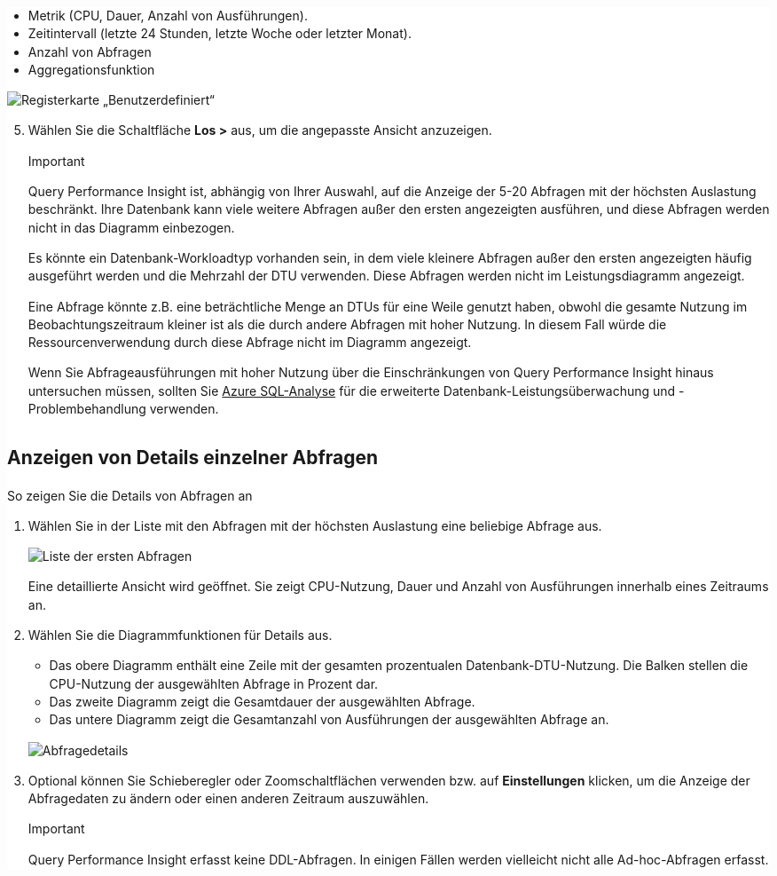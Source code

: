    * Metrik (CPU, Dauer, Anzahl von Ausführungen).
   * Zeitintervall (letzte 24 Stunden, letzte Woche oder letzter Monat).
   * Anzahl von Abfragen
   * Aggregationsfunktion
  
   ![Registerkarte „Benutzerdefiniert“](./media/query-performance-insight-use/custom-tab.png)
  
5. Wählen Sie die Schaltfläche **Los >** aus, um die angepasste Ansicht anzuzeigen.

   > [!IMPORTANT]
   > Query Performance Insight ist, abhängig von Ihrer Auswahl, auf die Anzeige der 5-20 Abfragen mit der höchsten Auslastung beschränkt. Ihre Datenbank kann viele weitere Abfragen außer den ersten angezeigten ausführen, und diese Abfragen werden nicht in das Diagramm einbezogen.
   >
   > Es könnte ein Datenbank-Workloadtyp vorhanden sein, in dem viele kleinere Abfragen außer den ersten angezeigten häufig ausgeführt werden und die Mehrzahl der DTU verwenden. Diese Abfragen werden nicht im Leistungsdiagramm angezeigt.
   >
   > Eine Abfrage könnte z.B. eine beträchtliche Menge an DTUs für eine Weile genutzt haben, obwohl die gesamte Nutzung im Beobachtungszeitraum kleiner ist als die durch andere Abfragen mit hoher Nutzung. In diesem Fall würde die Ressourcenverwendung durch diese Abfrage nicht im Diagramm angezeigt.
   >
   > Wenn Sie Abfrageausführungen mit hoher Nutzung über die Einschränkungen von Query Performance Insight hinaus untersuchen müssen, sollten Sie [Azure SQL-Analyse](../../azure-monitor/insights/azure-sql.md) für die erweiterte Datenbank-Leistungsüberwachung und -Problembehandlung verwenden.
   >

## <a name="view-individual-query-details"></a>Anzeigen von Details einzelner Abfragen

So zeigen Sie die Details von Abfragen an

1. Wählen Sie in der Liste mit den Abfragen mit der höchsten Auslastung eine beliebige Abfrage aus.

    ![Liste der ersten Abfragen](./media/query-performance-insight-use/details.png)

   Eine detaillierte Ansicht wird geöffnet. Sie zeigt CPU-Nutzung, Dauer und Anzahl von Ausführungen innerhalb eines Zeitraums an.

2. Wählen Sie die Diagrammfunktionen für Details aus.

   * Das obere Diagramm enthält eine Zeile mit der gesamten prozentualen Datenbank-DTU-Nutzung. Die Balken stellen die CPU-Nutzung der ausgewählten Abfrage in Prozent dar.
   * Das zweite Diagramm zeigt die Gesamtdauer der ausgewählten Abfrage.
   * Das untere Diagramm zeigt die Gesamtanzahl von Ausführungen der ausgewählten Abfrage an.

   ![Abfragedetails](./media/query-performance-insight-use/query-details.png)

3. Optional können Sie Schieberegler oder Zoomschaltflächen verwenden bzw. auf **Einstellungen** klicken, um die Anzeige der Abfragedaten zu ändern oder einen anderen Zeitraum auszuwählen.

   > [!IMPORTANT]
   > Query Performance Insight erfasst keine DDL-Abfragen. In einigen Fällen werden vielleicht nicht alle Ad-hoc-Abfragen erfasst.
   >
